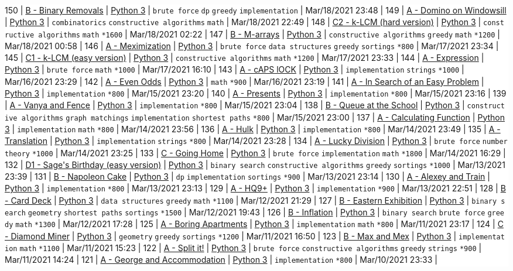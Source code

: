 150 | [B - Binary Removals](https://codeforces.com/contest/1499/problem/B) | [Python 3](./codeforces/1499/B.py) | `brute force` `dp` `greedy` `implementation` | Mar/18/2021 23:48 | 
149 | [A - Domino on Windowsill](https://codeforces.com/contest/1499/problem/A) | [Python 3](./codeforces/1499/A.py) | `combinatorics` `constructive algorithms` `math` | Mar/18/2021 22:49 | 
148 | [C2 - k-LCM (hard version)](https://codeforces.com/contest/1497/problem/C2) | [Python 3](./codeforces/1497/C2.py) | `constructive algorithms` `math` `*1600` | Mar/18/2021 02:22 | 
147 | [B - M-arrays](https://codeforces.com/contest/1497/problem/B) | [Python 3](./codeforces/1497/B.py) | `constructive algorithms` `greedy` `math` `*1200` | Mar/18/2021 00:58 | 
146 | [A - Meximization](https://codeforces.com/contest/1497/problem/A) | [Python 3](./codeforces/1497/A.py) | `brute force` `data structures` `greedy` `sortings` `*800` | Mar/17/2021 23:34 | 
145 | [C1 - k-LCM (easy version)](https://codeforces.com/contest/1497/problem/C1) | [Python 3](./codeforces/1497/C1.py) | `constructive algorithms` `math` `*1200` | Mar/17/2021 23:33 | 
144 | [A - Expression](https://codeforces.com/contest/479/problem/A) | [Python 3](./codeforces/479/A.py) | `brute force` `math` `*1000` | Mar/17/2021 16:10 | 
143 | [A - cAPS lOCK](https://codeforces.com/contest/131/problem/A) | [Python 3](./codeforces/131/A.py) | `implementation` `strings` `*1000` | Mar/16/2021 23:29 | 
142 | [A - Even Odds](https://codeforces.com/contest/318/problem/A) | [Python 3](./codeforces/318/A.py) | `math` `*900` | Mar/16/2021 23:19 | 
141 | [A - In Search of an Easy Problem](https://codeforces.com/contest/1030/problem/A) | [Python 3](./codeforces/1030/A.py) | `implementation` `*800` | Mar/15/2021 23:20 | 
140 | [A - Presents](https://codeforces.com/contest/136/problem/A) | [Python 3](./codeforces/136/A.py) | `implementation` `*800` | Mar/15/2021 23:16 | 
139 | [A - Vanya and Fence](https://codeforces.com/contest/677/problem/A) | [Python 3](./codeforces/677/A.py) | `implementation` `*800` | Mar/15/2021 23:04 | 
138 | [B - Queue at the School](https://codeforces.com/contest/266/problem/B) | [Python 3](./codeforces/266/B.py) | `constructive algorithms` `graph matchings` `implementation` `shortest paths` `*800` | Mar/15/2021 23:00 | 
137 | [A - Calculating Function](https://codeforces.com/contest/486/problem/A) | [Python 3](./codeforces/486/A.py) | `implementation` `math` `*800` | Mar/14/2021 23:56 | 
136 | [A - Hulk](https://codeforces.com/contest/705/problem/A) | [Python 3](./codeforces/705/A.py) | `implementation` `*800` | Mar/14/2021 23:49 | 
135 | [A - Translation](https://codeforces.com/contest/41/problem/A) | [Python 3](./codeforces/41/A.py) | `implementation` `strings` `*800` | Mar/14/2021 23:28 | 
134 | [A - Lucky Division](https://codeforces.com/contest/122/problem/A) | [Python 3](./codeforces/122/A.py) | `brute force` `number theory` `*1000` | Mar/14/2021 23:25 | 
133 | [C - Going Home](https://codeforces.com/contest/1501/problem/C) | [Python 3](./codeforces/1501/C.py) | `brute force` `implementation` `math` `*1800` | Mar/14/2021 16:29 | 
132 | [D1 - Sage's Birthday (easy version)](https://codeforces.com/contest/1419/problem/D1) | [Python 3](./codeforces/1419/D1.py) | `binary search` `constructive algorithms` `greedy` `sortings` `*1000` | Mar/13/2021 23:39 | 
131 | [B - Napoleon Cake](https://codeforces.com/contest/1501/problem/B) | [Python 3](./codeforces/1501/B.py) | `dp` `implementation` `sortings` `*900` | Mar/13/2021 23:14 | 
130 | [A - Alexey and Train](https://codeforces.com/contest/1501/problem/A) | [Python 3](./codeforces/1501/A.py) | `implementation` `*800` | Mar/13/2021 23:13 | 
129 | [A - HQ9+](https://codeforces.com/contest/133/problem/A) | [Python 3](./codeforces/133/A.py) | `implementation` `*900` | Mar/13/2021 22:51 | 
128 | [B - Card Deck](https://codeforces.com/contest/1492/problem/B) | [Python 3](./codeforces/1492/B.py) | `data structures` `greedy` `math` `*1100` | Mar/12/2021 21:29 | 
127 | [B - Eastern Exhibition](https://codeforces.com/contest/1486/problem/B) | [Python 3](./codeforces/1486/B.py) | `binary search` `geometry` `shortest paths` `sortings` `*1500` | Mar/12/2021 19:43 | 
126 | [B - Inflation](https://codeforces.com/contest/1476/problem/B) | [Python 3](./codeforces/1476/B.py) | `binary search` `brute force` `greedy` `math` `*1300` | Mar/12/2021 17:28 | 
125 | [A - Boring Apartments](https://codeforces.com/contest/1433/problem/A) | [Python 3](./codeforces/1433/A.py) | `implementation` `math` `*800` | Mar/11/2021 23:17 | 
124 | [C - Diamond Miner](https://codeforces.com/contest/1496/problem/C) | [Python 3](./codeforces/1496/C.py) | `geometry` `greedy` `sortings` `*1200` | Mar/11/2021 16:50 | 
123 | [B - Max and Mex](https://codeforces.com/contest/1496/problem/B) | [Python 3](./codeforces/1496/B.py) | `implementation` `math` `*1100` | Mar/11/2021 15:23 | 
122 | [A - Split it!](https://codeforces.com/contest/1496/problem/A) | [Python 3](./codeforces/1496/A.py) | `brute force` `constructive algorithms` `greedy` `strings` `*900` | Mar/11/2021 14:24 | 
121 | [A - George and Accommodation](https://codeforces.com/contest/467/problem/A) | [Python 3](./codeforces/467/A.py) | `implementation` `*800` | Mar/10/2021 23:33 | 
